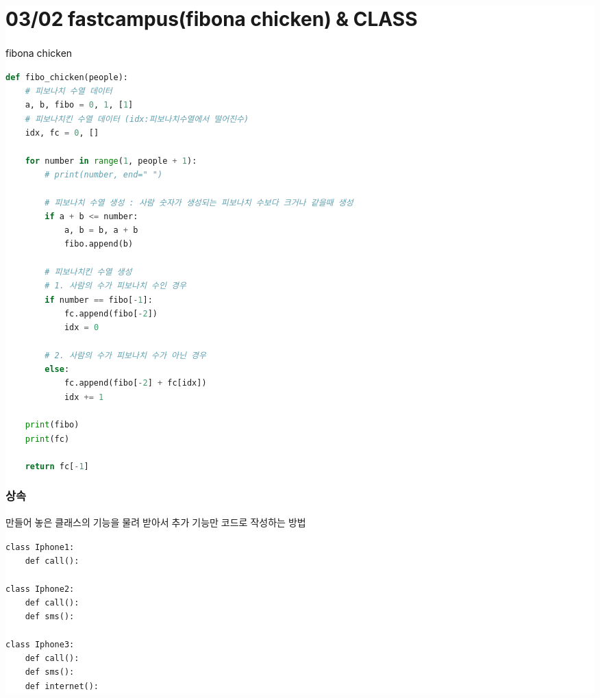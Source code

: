 # 03/02 fastcampus(fibona chicken) & CLASS

fibona chicken

```python
def fibo_chicken(people):
    # 피보나치 수열 데이터
    a, b, fibo = 0, 1, [1]
    # 피보나치킨 수열 데이터 (idx:피보나치수열에서 떨어진수)
    idx, fc = 0, []
    
    for number in range(1, people + 1):
        # print(number, end=" ")
        
        # 피보나치 수열 생성 : 사람 숫자가 생성되는 피보나치 수보다 크거나 같을때 생성
        if a + b <= number:
            a, b = b, a + b
            fibo.append(b)
        
        # 피보나치킨 수열 생성
        # 1. 사람의 수가 피보나치 수인 경우
        if number == fibo[-1]:
            fc.append(fibo[-2])
            idx = 0
        
        # 2. 사람의 수가 피보나치 수가 아닌 경우
        else:
            fc.append(fibo[-2] + fc[idx])
            idx += 1
                    
    print(fibo)
    print(fc)
    
    return fc[-1]
```

### 상속

만들어 놓은 클래스의 기능을 물려 받아서 추가 기능만 코드로 작성하는 방법

```
class Iphone1:
    def call():

class Iphone2:
    def call():
    def sms():

class Iphone3:
    def call():
    def sms():
    def internet():

```
